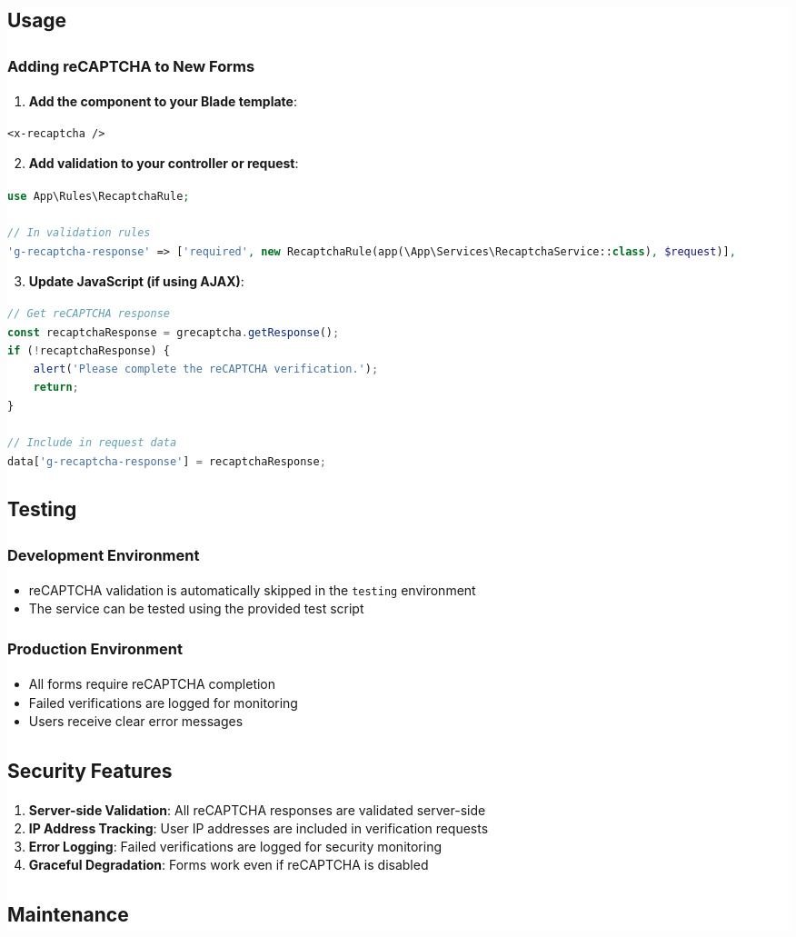 ## Usage

### Adding reCAPTCHA to New Forms

1. **Add the component to your Blade template**:
```blade
<x-recaptcha />
```

2. **Add validation to your controller or request**:
```php
use App\Rules\RecaptchaRule;

// In validation rules
'g-recaptcha-response' => ['required', new RecaptchaRule(app(\App\Services\RecaptchaService::class), $request)],
```

3. **Update JavaScript (if using AJAX)**:
```javascript
// Get reCAPTCHA response
const recaptchaResponse = grecaptcha.getResponse();
if (!recaptchaResponse) {
    alert('Please complete the reCAPTCHA verification.');
    return;
}

// Include in request data
data['g-recaptcha-response'] = recaptchaResponse;
```

## Testing

### Development Environment

- reCAPTCHA validation is automatically skipped in the `testing` environment
- The service can be tested using the provided test script

### Production Environment

- All forms require reCAPTCHA completion
- Failed verifications are logged for monitoring
- Users receive clear error messages

## Security Features

1. **Server-side Validation**: All reCAPTCHA responses are validated server-side
2. **IP Address Tracking**: User IP addresses are included in verification requests
3. **Error Logging**: Failed verifications are logged for security monitoring
4. **Graceful Degradation**: Forms work even if reCAPTCHA is disabled

## Maintenance
